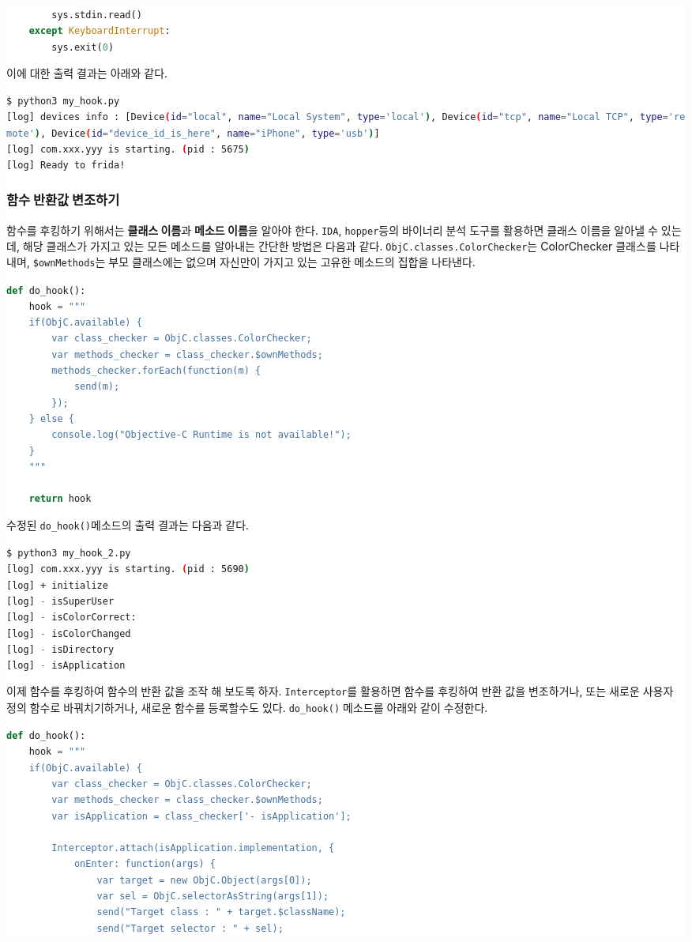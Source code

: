 ```python
        sys.stdin.read()
    except KeyboardInterrupt:
        sys.exit(0)
```

이에 대한 출력 결과는 아래와 같다.

```bash
$ python3 my_hook.py
[log] devices info : [Device(id="local", name="Local System", type='local'), Device(id="tcp", name="Local TCP", type='remote'), Device(id="device_id_is_here", name="iPhone", type='usb')]
[log] com.xxx.yyy is starting. (pid : 5675)
[log] Ready to frida!
```

### 함수 반환값 변조하기

함수를 후킹하기 위해서는 **클래스 이름**과 **메소드 이름**을 알아야 한다. `IDA`, `hopper`등의 바이너리 분석 도구를 활용하면 클래스 이름을 알아낼 수 있는데, 해당 클래스가 가지고 있는 모든 메소드를 알아내는 간단한 방법은 다음과 같다. `ObjC.classes.ColorChecker`는 ColorChecker 클래스를 나타내며, `$ownMethods`는 부모 클래스에는 없으며 자신만이 가지고 있는 고유한 메소드의 집합을 나타낸다.

```python
def do_hook():
    hook = """
    if(ObjC.available) {
        var class_checker = ObjC.classes.ColorChecker;
        var methods_checker = class_checker.$ownMethods;
        methods_checker.forEach(function(m) {
            send(m);
        });
    } else {
        console.log("Objective-C Runtime is not available!");
    }
    """

    return hook
```

수정된 `do_hook()`메소드의 출력 결과는 다음과 같다.

```bash
$ python3 my_hook_2.py
[log] com.xxx.yyy is starting. (pid : 5690)
[log] + initialize
[log] - isSuperUser
[log] - isColorCorrect:
[log] - isColorChanged
[log] - isDirectory
[log] - isApplication
```

이제 함수를 후킹하여 함수의 반환 값을 조작 해 보도록 하자. `Interceptor`를 활용하면 함수를 후킹하여 반환 값을 변조하거나, 또는 새로운 사용자 정의 함수로 바꿔치기하거나, 새로운 함수를 등록할수도 있다. `do_hook()` 메소드를 아래와 같이 수정한다.

```python
def do_hook():
    hook = """
    if(ObjC.available) {
        var class_checker = ObjC.classes.ColorChecker;
        var methods_checker = class_checker.$ownMethods;
        var isApplication = class_checker['- isApplication'];

        Interceptor.attach(isApplication.implementation, {
            onEnter: function(args) {
                var target = new ObjC.Object(args[0]);
                var sel = ObjC.selectorAsString(args[1]);
                send("Target class : " + target.$className);
                send("Target selector : " + sel);
```